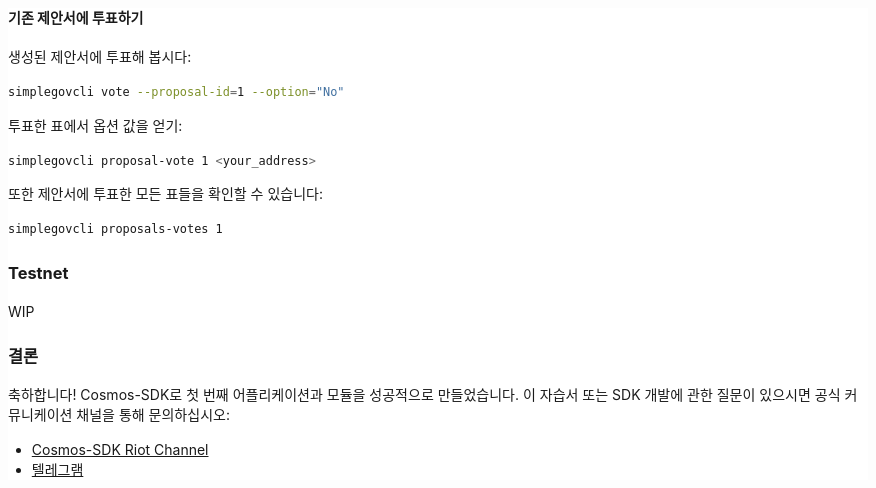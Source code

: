 #### 기존 제안서에 투표하기

생성된 제안서에 투표해 봅시다:

```bash
simplegovcli vote --proposal-id=1 --option="No"
```

투표한 표에서 옵션 값을 얻기:

```bash
simplegovcli proposal-vote 1 <your_address>
```

또한 제안서에 투표한 모든 표들을 확인할 수 있습니다:

```bash
simplegovcli proposals-votes 1
```

### Testnet

WIP

### 결론

축하합니다! Cosmos-SDK로 첫 번째 어플리케이션과 모듈을 성공적으로 만들었습니다. 이 자습서 또는 SDK 개발에 관한 질문이 있으시면 공식 커뮤니케이션 채널을 통해 문의하십시오:

- [Cosmos-SDK Riot Channel](https://riot.im/app/#/room/#cosmos-sdk:matrix.org)
- [텔레그램](https://t.me/cosmosproject)
